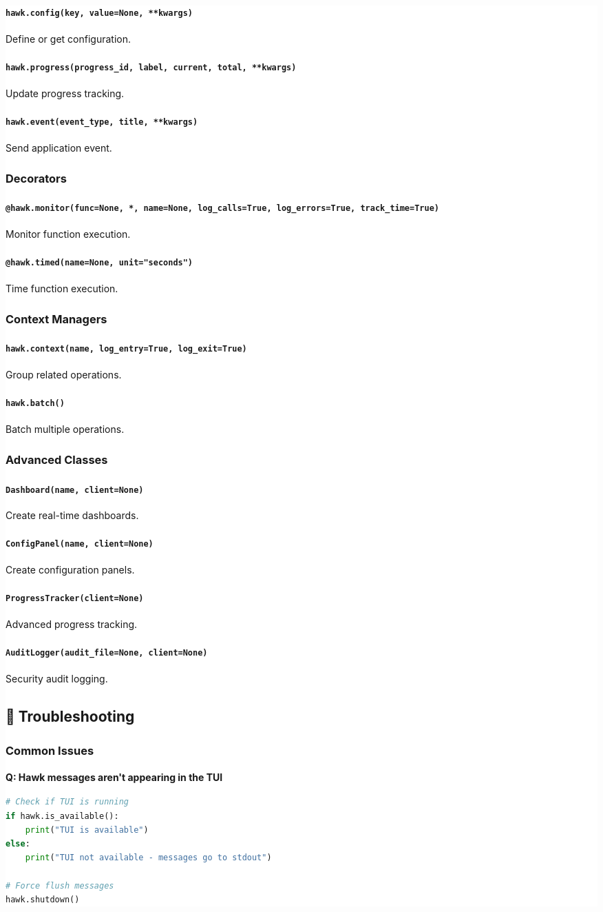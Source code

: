 #### `hawk.config(key, value=None, **kwargs)`
Define or get configuration.

#### `hawk.progress(progress_id, label, current, total, **kwargs)`
Update progress tracking.

#### `hawk.event(event_type, title, **kwargs)`
Send application event.

### Decorators

#### `@hawk.monitor(func=None, *, name=None, log_calls=True, log_errors=True, track_time=True)`
Monitor function execution.

#### `@hawk.timed(name=None, unit="seconds")`
Time function execution.

### Context Managers

#### `hawk.context(name, log_entry=True, log_exit=True)`
Group related operations.

#### `hawk.batch()`
Batch multiple operations.

### Advanced Classes

#### `Dashboard(name, client=None)`
Create real-time dashboards.

#### `ConfigPanel(name, client=None)`
Create configuration panels.

#### `ProgressTracker(client=None)`
Advanced progress tracking.

#### `AuditLogger(audit_file=None, client=None)`
Security audit logging.

## 🐛 Troubleshooting

### Common Issues

**Q: Hawk messages aren't appearing in the TUI**
```python
# Check if TUI is running
if hawk.is_available():
    print("TUI is available")
else:
    print("TUI not available - messages go to stdout")

# Force flush messages
hawk.shutdown()
```
